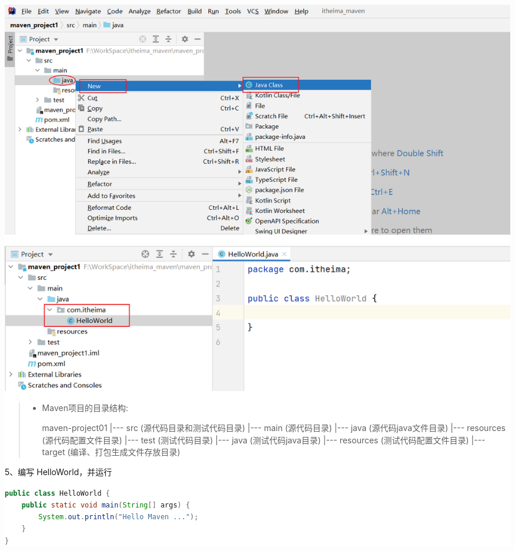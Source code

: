 ![1](./assets/image-20221201101603397.png)

![2](./assets/image-20221201101643427.png ':class=bsWidth')

> - Maven项目的目录结构:
>
>   maven-project01
>   	|---  src  (源代码目录和测试代码目录)
>   		    |---  main (源代码目录)
>   			           |--- java (源代码java文件目录)
>   			           |--- resources (源代码配置文件目录)
>   		    |---  test (测试代码目录)
>   			           |--- java (测试代码java目录)
>   			           |--- resources (测试代码配置文件目录)
>   	|--- target (编译、打包生成文件存放目录)



5、编写 HelloWorld，并运行

```java
public class HelloWorld {
    public static void main(String[] args) {
        System.out.println("Hello Maven ...");
    }
}
```
